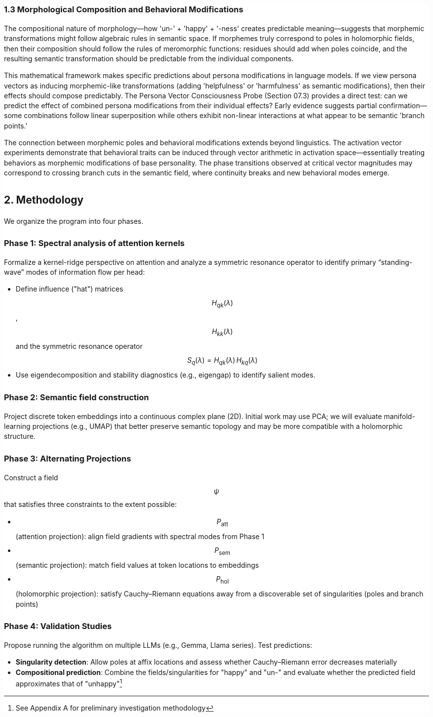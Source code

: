 ### 1.3 Morphological Composition and Behavioral Modifications

The compositional nature of morphology—how 'un-' + 'happy' + '-ness' creates predictable meaning—suggests that morphemic transformations might follow algebraic rules in semantic space. If morphemes truly correspond to poles in holomorphic fields, then their composition should follow the rules of meromorphic functions: residues should add when poles coincide, and the resulting semantic transformation should be predictable from the individual components.

This mathematical framework makes specific predictions about persona modifications in language models. If we view persona vectors as inducing morphemic-like transformations (adding 'helpfulness' or 'harmfulness' as semantic modifications), then their effects should compose predictably. The Persona Vector Consciousness Probe (Section 07.3) provides a direct test: can we predict the effect of combined persona modifications from their individual effects? Early evidence suggests partial confirmation—some combinations follow linear superposition while others exhibit non-linear interactions at what appear to be semantic 'branch points.'

The connection between morphemic poles and behavioral modifications extends beyond linguistics. The activation vector experiments demonstrate that behavioral traits can be induced through vector arithmetic in activation space—essentially treating behaviors as morphemic modifications of base personality. The phase transitions observed at critical vector magnitudes may correspond to crossing branch cuts in the semantic field, where continuity breaks and new behavioral modes emerge.

## 2. Methodology
We organize the program into four phases.

### Phase 1: Spectral analysis of attention kernels
Formalize a kernel-ridge perspective on attention and analyze a symmetric resonance operator to identify primary “standing-wave” modes of information flow per head:
- Define influence ("hat") matrices $$H_{qk}(\lambda)$$, $$H_{kk}(\lambda)$$ and the symmetric resonance operator $$S_q(\lambda) = H_{qk}(\lambda)\, H_{kq}(\lambda)$$
- Use eigendecomposition and stability diagnostics (e.g., eigengap) to identify salient modes.

### Phase 2: Semantic field construction
Project discrete token embeddings into a continuous complex plane (2D). Initial work may use PCA; we will evaluate manifold-learning projections (e.g., UMAP) that better preserve semantic topology and may be more compatible with a holomorphic structure.

### Phase 3: Alternating Projections
Construct a field $$\psi$$ that satisfies three constraints to the extent possible:
- $$P_{\text{att}}$$ (attention projection): align field gradients with spectral modes from Phase 1
- $$P_{\text{sem}}$$ (semantic projection): match field values at token locations to embeddings
- $$P_{\text{hol}}$$ (holomorphic projection): satisfy Cauchy–Riemann equations away from a discoverable set of singularities (poles and branch points)

### Phase 4: Validation Studies
Propose running the algorithm on multiple LLMs (e.g., Gemma, Llama series). Test predictions:
- **Singularity detection**: Allow poles at affix locations and assess whether Cauchy–Riemann error decreases materially
- **Compositional prediction**: Combine the fields/singularities for "happy" and "un-" and evaluate whether the predicted field approximates that of "unhappy"[^1]


[^stat-method]: Complete statistical methodology and validation protocols: [../08_Appendix/08.5_methodology_statistical_significance.md](../08_Appendix/08.5_methodology_statistical_significance.md)
[^1]: See Appendix A for preliminary investigation methodology  
[^2]: See Appendix B for statistical framework development  
[^3]: See Appendix C for circuit analysis protocols  
[^4]: See Appendix D for validation methodology